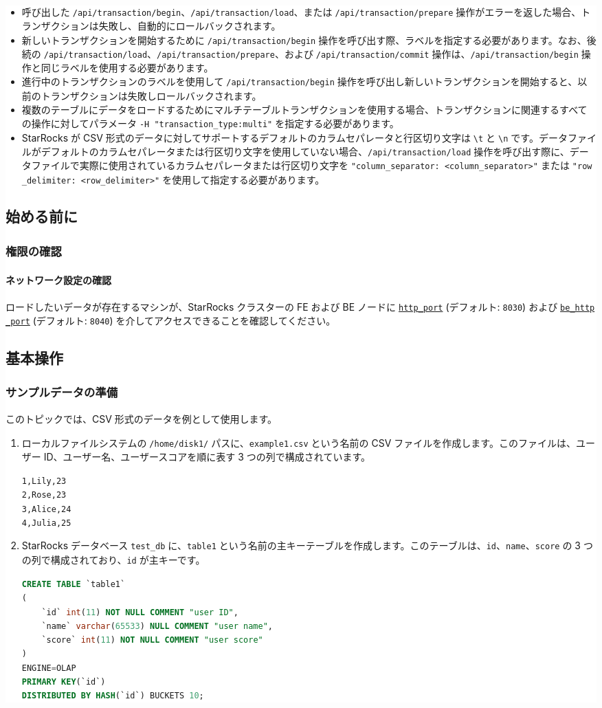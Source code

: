 - 呼び出した `/api/transaction/begin`、`/api/transaction/load`、または `/api/transaction/prepare` 操作がエラーを返した場合、トランザクションは失敗し、自動的にロールバックされます。
- 新しいトランザクションを開始するために `/api/transaction/begin` 操作を呼び出す際、ラベルを指定する必要があります。なお、後続の `/api/transaction/load`、`/api/transaction/prepare`、および `/api/transaction/commit` 操作は、`/api/transaction/begin` 操作と同じラベルを使用する必要があります。
- 進行中のトランザクションのラベルを使用して `/api/transaction/begin` 操作を呼び出し新しいトランザクションを開始すると、以前のトランザクションは失敗しロールバックされます。
- 複数のテーブルにデータをロードするためにマルチテーブルトランザクションを使用する場合、トランザクションに関連するすべての操作に対してパラメータ `-H "transaction_type:multi"` を指定する必要があります。
- StarRocks が CSV 形式のデータに対してサポートするデフォルトのカラムセパレータと行区切り文字は `\t` と `\n` です。データファイルがデフォルトのカラムセパレータまたは行区切り文字を使用していない場合、`/api/transaction/load` 操作を呼び出す際に、データファイルで実際に使用されているカラムセパレータまたは行区切り文字を `"column_separator: <column_separator>"` または `"row_delimiter: <row_delimiter>"` を使用して指定する必要があります。

## 始める前に

### 権限の確認

<InsertPrivNote />

#### ネットワーク設定の確認

ロードしたいデータが存在するマシンが、StarRocks クラスターの FE および BE ノードに [`http_port`](../administration/management/FE_configuration.md#http_port) (デフォルト: `8030`) および [`be_http_port`](../administration/management/BE_configuration.md#be_http_port) (デフォルト: `8040`) を介してアクセスできることを確認してください。

## 基本操作

### サンプルデータの準備

このトピックでは、CSV 形式のデータを例として使用します。

1. ローカルファイルシステムの `/home/disk1/` パスに、`example1.csv` という名前の CSV ファイルを作成します。このファイルは、ユーザー ID、ユーザー名、ユーザースコアを順に表す 3 つの列で構成されています。

   ```Plain
   1,Lily,23
   2,Rose,23
   3,Alice,24
   4,Julia,25
   ```

2. StarRocks データベース `test_db` に、`table1` という名前の主キーテーブルを作成します。このテーブルは、`id`、`name`、`score` の 3 つの列で構成されており、`id` が主キーです。

   ```SQL
   CREATE TABLE `table1`
   (
       `id` int(11) NOT NULL COMMENT "user ID",
       `name` varchar(65533) NULL COMMENT "user name",
       `score` int(11) NOT NULL COMMENT "user score"
   )
   ENGINE=OLAP
   PRIMARY KEY(`id`)
   DISTRIBUTED BY HASH(`id`) BUCKETS 10;
   ```
